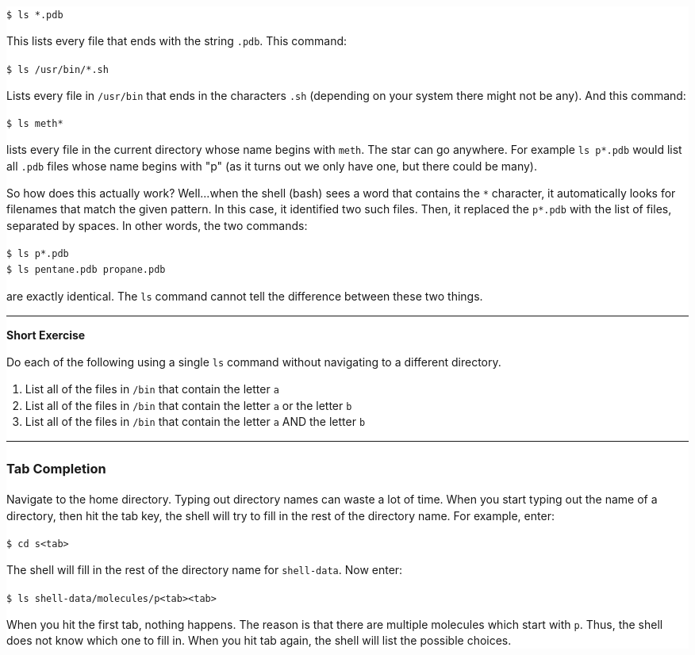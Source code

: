     $ ls *.pdb

This lists every file that ends with the string `.pdb`. This command:

    $ ls /usr/bin/*.sh

Lists every file in `/usr/bin` that ends in the characters `.sh` 
(depending on your system there might not be any). And
this command:

    $ ls meth*

lists every file in the current directory whose name begins with `meth`.
The star can go anywhere.  For example `ls p*.pdb` would list all
`.pdb` files whose name begins with "p" (as it turns out we only have
one, but there could be many).

So how does this actually work? Well...when the shell (bash) sees a
word that contains the `*` character, it automatically looks for filenames
that match the given pattern. In this case, it identified two such
files. Then, it replaced the `p*.pdb` with the list of files, separated
by spaces. In other words, the two commands:

    $ ls p*.pdb
    $ ls pentane.pdb propane.pdb

are exactly identical. The `ls` command cannot tell the difference
between these two things.

* * * *
**Short Exercise**

Do each of the following using a single `ls` command without
navigating to a different directory.

1.  List all of the files in `/bin` that contain the letter `a`
2.  List all of the files in `/bin` that contain the letter `a` or the letter `b`
3.  List all of the files in `/bin` that contain the letter `a` AND the letter `b`

* * * *

### Tab Completion

Navigate to the home directory. Typing out directory names can waste a
lot of time. When you start typing out the name of a directory, then
hit the tab key, the shell will try to fill in the rest of the
directory name. For example, enter:

    $ cd s<tab>

The shell will fill in the rest of the directory name for
`shell-data`. Now enter:

    $ ls shell-data/molecules/p<tab><tab>

When you hit the first tab, nothing happens. The reason is that there
are multiple molecules which start with
`p`. Thus, the shell does not know which one to fill in. When you hit
tab again, the shell will list the possible choices.

